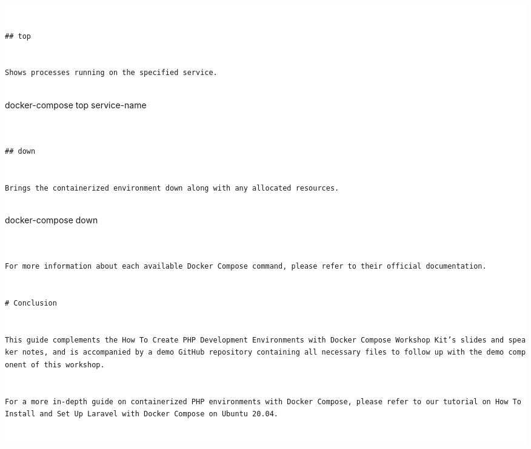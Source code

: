 
```


## top


Shows processes running on the specified service.


```
docker-compose top service-name

```


## down


Brings the containerized environment down along with any allocated resources.


```
docker-compose down

```


For more information about each available Docker Compose command, please refer to their official documentation.


# Conclusion


This guide complements the How To Create PHP Development Environments with Docker Compose Workshop Kit’s slides and speaker notes, and is accompanied by a demo GitHub repository containing all necessary files to follow up with the demo component of this workshop.


For a more in-depth guide on containerized PHP environments with Docker Compose, please refer to our tutorial on How To Install and Set Up Laravel with Docker Compose on Ubuntu 20.04.


